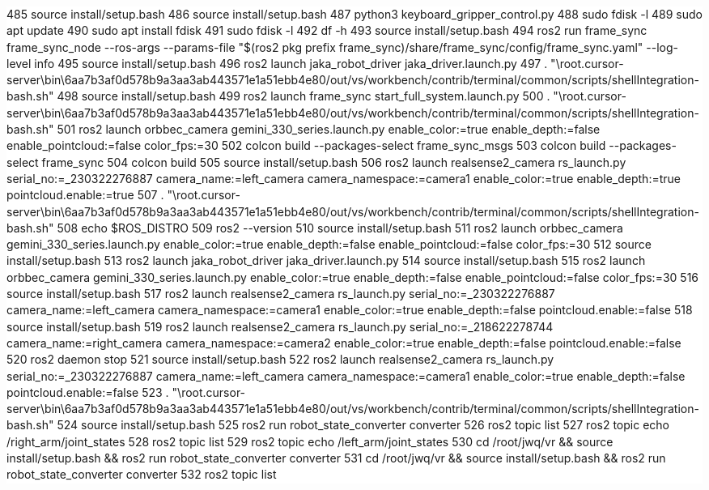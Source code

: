  485  source install/setup.bash 
  486  source install/setup.bash
  487  python3 keyboard_gripper_control.py
  488  sudo fdisk -l
  489  sudo apt update
  490  sudo apt install fdisk
  491  sudo fdisk -l
  492  df -h
  493  source install/setup.bash
  494  ros2 run frame_sync frame_sync_node   --ros-args   --params-file "$(ros2 pkg prefix frame_sync)/share/frame_sync/config/frame_sync.yaml"   --log-level info
  495  source install/setup.bash
  496  ros2 launch jaka_robot_driver jaka_driver.launch.py
  497  . "\root\.cursor-server\bin\6aa7b3af0d578b9a3aa3ab443571e1a51ebb4e80/out/vs/workbench/contrib/terminal/common/scripts/shellIntegration-bash.sh"
  498  source install/setup.bash
  499  ros2 launch frame_sync start_full_system.launch.py
  500  . "\root\.cursor-server\bin\6aa7b3af0d578b9a3aa3ab443571e1a51ebb4e80/out/vs/workbench/contrib/terminal/common/scripts/shellIntegration-bash.sh"
  501  ros2 launch orbbec_camera gemini_330_series.launch.py     enable_color:=true     enable_depth:=false     enable_pointcloud:=false     color_fps:=30
  502  colcon build --packages-select  frame_sync_msgs
  503  colcon build --packages-select frame_sync
  504  colcon build
  505  source install/setup.bash
  506  ros2 launch realsense2_camera rs_launch.py     serial_no:=_230322276887     camera_name:=left_camera     camera_namespace:=camera1     enable_color:=true     enable_depth:=true     pointcloud.enable:=true
  507  . "\root\.cursor-server\bin\6aa7b3af0d578b9a3aa3ab443571e1a51ebb4e80/out/vs/workbench/contrib/terminal/common/scripts/shellIntegration-bash.sh"
  508  echo $ROS_DISTRO
  509  ros2 --version
  510  source install/setup.bash
  511  ros2 launch orbbec_camera gemini_330_series.launch.py     enable_color:=true     enable_depth:=false     enable_pointcloud:=false     color_fps:=30
  512  source install/setup.bash
  513  ros2 launch jaka_robot_driver jaka_driver.launch.py
  514  source install/setup.bash
  515  ros2 launch orbbec_camera gemini_330_series.launch.py     enable_color:=true     enable_depth:=false     enable_pointcloud:=false     color_fps:=30
  516  source install/setup.bash
  517  ros2 launch realsense2_camera rs_launch.py     serial_no:=_230322276887     camera_name:=left_camera     camera_namespace:=camera1     enable_color:=true     enable_depth:=false     pointcloud.enable:=false
  518  source install/setup.bash
  519  ros2 launch realsense2_camera rs_launch.py     serial_no:=_218622278744     camera_name:=right_camera     camera_namespace:=camera2     enable_color:=true     enable_depth:=false     pointcloud.enable:=false
  520  ros2 daemon stop
  521  source install/setup.bash
  522  ros2 launch realsense2_camera rs_launch.py     serial_no:=_230322276887     camera_name:=left_camera     camera_namespace:=camera1     enable_color:=true     enable_depth:=false     pointcloud.enable:=false
  523  . "\root\.cursor-server\bin\6aa7b3af0d578b9a3aa3ab443571e1a51ebb4e80/out/vs/workbench/contrib/terminal/common/scripts/shellIntegration-bash.sh"
  524  source install/setup.bash
  525  ros2 run robot_state_converter converter
  526  ros2 topic list
  527  ros2 topic echo /right_arm/joint_states
  528  ros2 topic list
  529  ros2 topic echo /left_arm/joint_states
  530  cd /root/jwq/vr && source install/setup.bash && ros2 run robot_state_converter converter
  531  cd /root/jwq/vr && source install/setup.bash && ros2 run robot_state_converter converter
  532  ros2 topic list